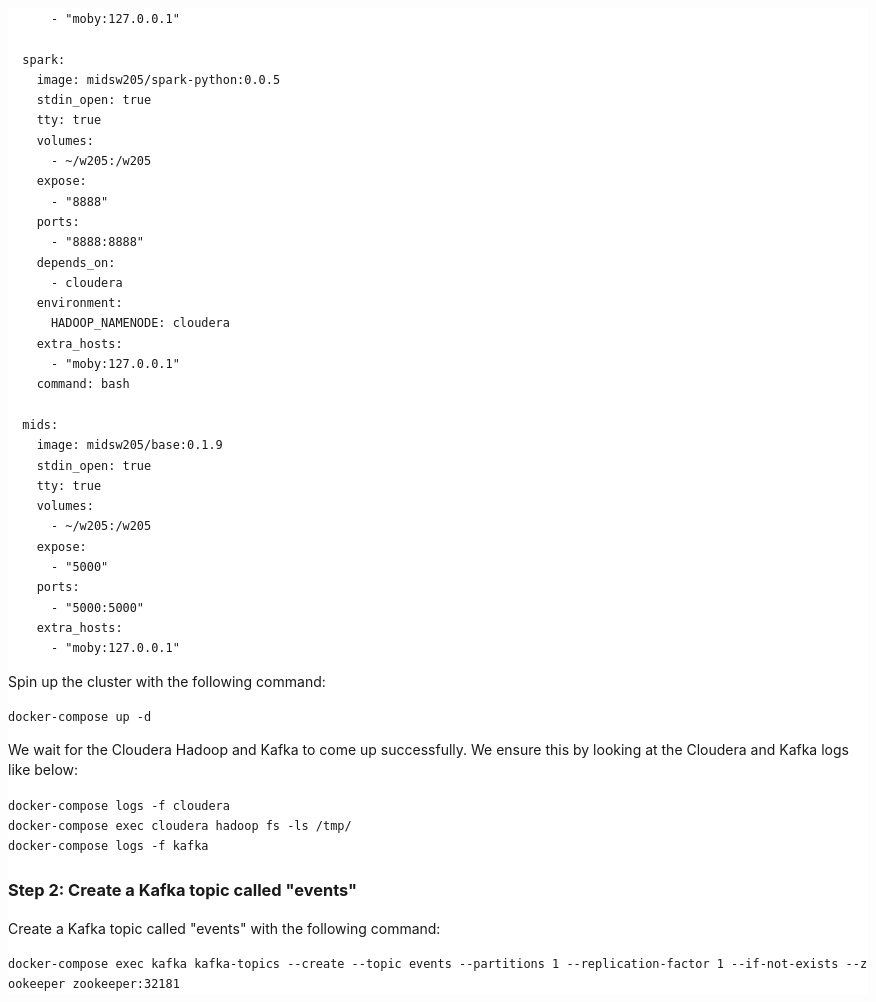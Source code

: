 ```
      - "moby:127.0.0.1"

  spark:
    image: midsw205/spark-python:0.0.5
    stdin_open: true
    tty: true
    volumes:
      - ~/w205:/w205
    expose:
      - "8888"
    ports:
      - "8888:8888"
    depends_on:
      - cloudera
    environment:
      HADOOP_NAMENODE: cloudera
    extra_hosts:
      - "moby:127.0.0.1"
    command: bash

  mids:
    image: midsw205/base:0.1.9
    stdin_open: true
    tty: true
    volumes:
      - ~/w205:/w205
    expose:
      - "5000"
    ports:
      - "5000:5000"
    extra_hosts:
      - "moby:127.0.0.1"
```

Spin up the cluster with the following command:

`docker-compose up -d`

We wait for the Cloudera Hadoop and Kafka to come up successfully. We ensure this by looking at the Cloudera and Kafka logs like below:

```
docker-compose logs -f cloudera
docker-compose exec cloudera hadoop fs -ls /tmp/
docker-compose logs -f kafka
```

### Step 2: Create a Kafka topic called "events"

Create a Kafka topic called "events" with the following command:

`docker-compose exec kafka kafka-topics --create --topic events --partitions 1 --replication-factor 1 --if-not-exists --zookeeper zookeeper:32181`

